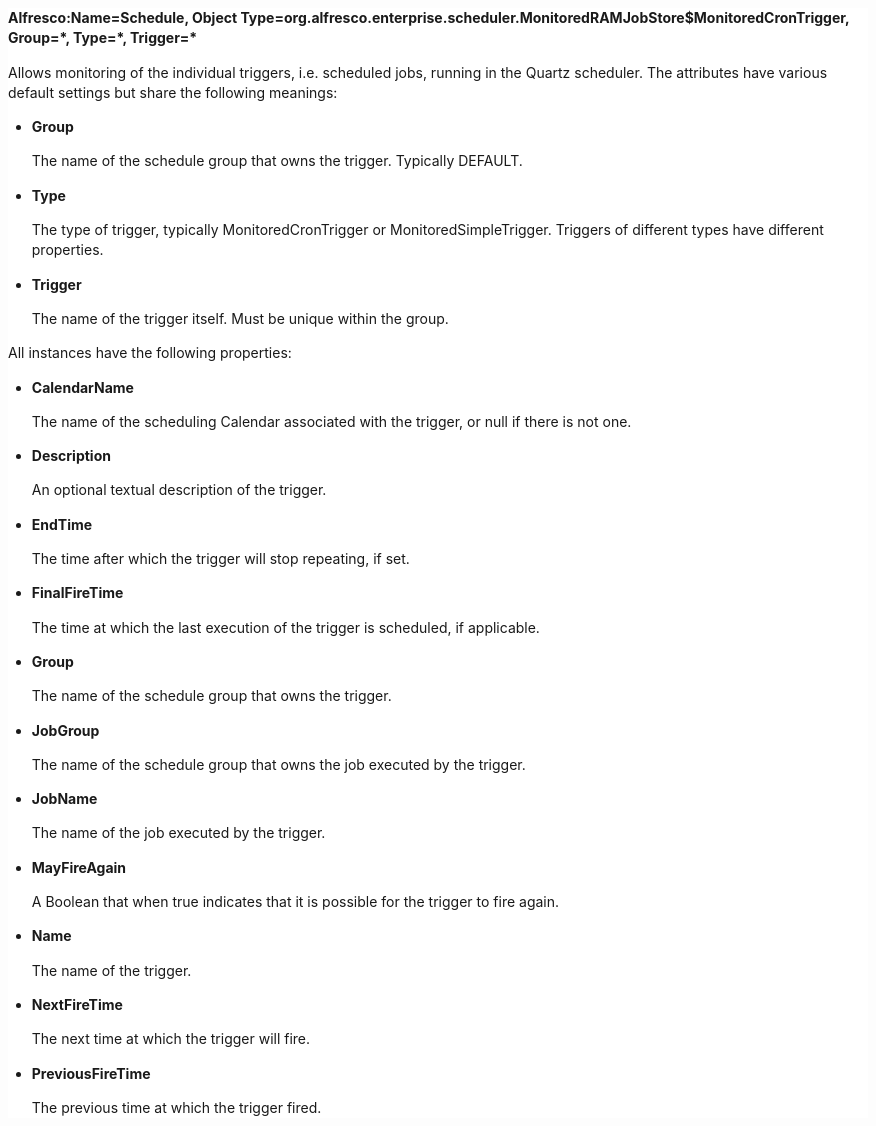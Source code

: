 **Alfresco:Name=Schedule, Object Type=org.alfresco.enterprise.scheduler.MonitoredRAMJobStore$MonitoredCronTrigger, Group=\*, Type=\*, Trigger=\***

Allows monitoring of the individual triggers, i.e. scheduled jobs, running in the Quartz scheduler. The attributes have various default settings but share the following meanings:

-   **Group**

    The name of the schedule group that owns the trigger. Typically DEFAULT.

-   **Type**

    The type of trigger, typically MonitoredCronTrigger or MonitoredSimpleTrigger. Triggers of different types have different properties.

-   **Trigger**

    The name of the trigger itself. Must be unique within the group.


All instances have the following properties:

-   **CalendarName**

    The name of the scheduling Calendar associated with the trigger, or null if there is not one.

-   **Description**

    An optional textual description of the trigger.

-   **EndTime**

    The time after which the trigger will stop repeating, if set.

-   **FinalFireTime**

    The time at which the last execution of the trigger is scheduled, if applicable.

-   **Group**

    The name of the schedule group that owns the trigger.

-   **JobGroup**

    The name of the schedule group that owns the job executed by the trigger.

-   **JobName**

    The name of the job executed by the trigger.

-   **MayFireAgain**

    A Boolean that when true indicates that it is possible for the trigger to fire again.

-   **Name**

    The name of the trigger.

-   **NextFireTime**

    The next time at which the trigger will fire.

-   **PreviousFireTime**

    The previous time at which the trigger fired.
